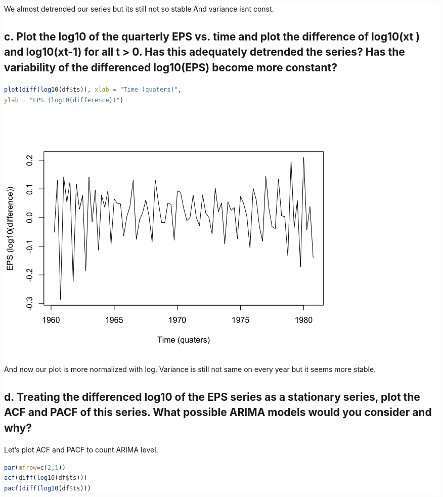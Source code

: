 
We almost detrended our series but its still not so stable And variance
isnt const.

## c. Plot the log10 of the quarterly EPS vs. time and plot the difference of log10(xt ) and log10(xt-1) for all t &gt; 0. Has this adequately detrended the series? Has the variability of the differenced log10(EPS) become more constant?

```r
plot(diff(log10(df$ts)), xlab = "Time (quaters)",
ylab = "EPS (log10(difference))")
```

![](Lab_10_files/figure-gfm/unnamed-chunk-5-1.png)

And now our plot is more normalized with log. Variance is still not same
on every year but it seems more stable.

## d. Treating the differenced log10 of the EPS series as a stationary series, plot the ACF and PACF of this series. What possible ARIMA models would you consider and why?

Let’s plot ACF and PACF to count ARIMA level.

```r
par(mfrow=c(2,1))
acf(diff(log10(df$ts)))
pacf(diff(log10(df$ts)))
```
